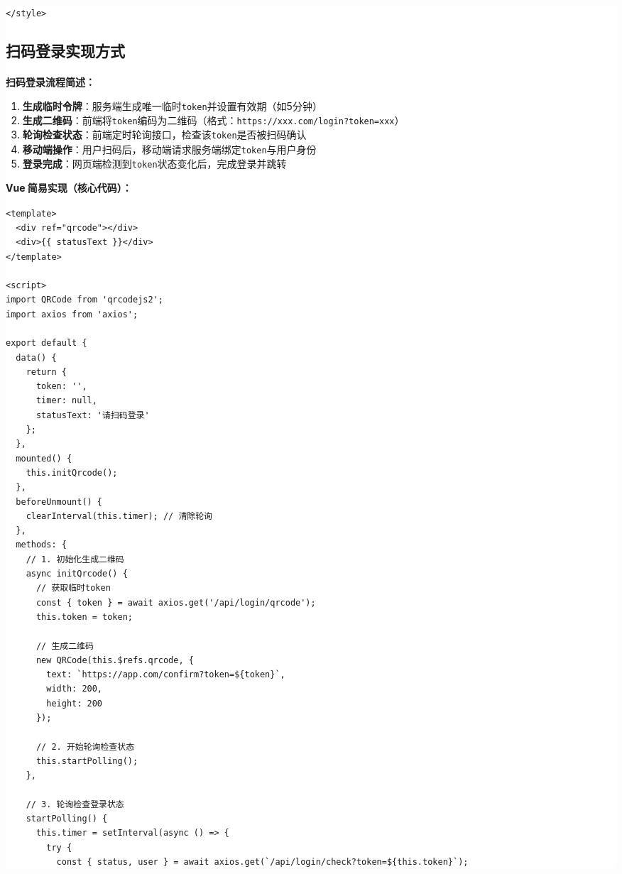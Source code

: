 ```vue
</style>
```



## 扫码登录实现方式

**扫码登录流程简述：**

1. **生成临时令牌**：服务端生成唯一临时`token`并设置有效期（如5分钟）
2. **生成二维码**：前端将`token`编码为二维码（格式：`https://xxx.com/login?token=xxx`）
3. **轮询检查状态**：前端定时轮询接口，检查该`token`是否被扫码确认
4. **移动端操作**：用户扫码后，移动端请求服务端绑定`token`与用户身份
5. **登录完成**：网页端检测到`token`状态变化后，完成登录并跳转



**Vue 简易实现（核心代码）：**

```vue
<template>
  <div ref="qrcode"></div>
  <div>{{ statusText }}</div>
</template>

<script>
import QRCode from 'qrcodejs2';
import axios from 'axios';

export default {
  data() {
    return {
      token: '',
      timer: null,
      statusText: '请扫码登录'
    };
  },
  mounted() {
    this.initQrcode();
  },
  beforeUnmount() {
    clearInterval(this.timer); // 清除轮询
  },
  methods: {
    // 1. 初始化生成二维码
    async initQrcode() {
      // 获取临时token
      const { token } = await axios.get('/api/login/qrcode');
      this.token = token;
      
      // 生成二维码
      new QRCode(this.$refs.qrcode, {
        text: `https://app.com/confirm?token=${token}`,
        width: 200,
        height: 200
      });
      
      // 2. 开始轮询检查状态
      this.startPolling();
    },

    // 3. 轮询检查登录状态
    startPolling() {
      this.timer = setInterval(async () => {
        try {
          const { status, user } = await axios.get(`/api/login/check?token=${this.token}`);
```